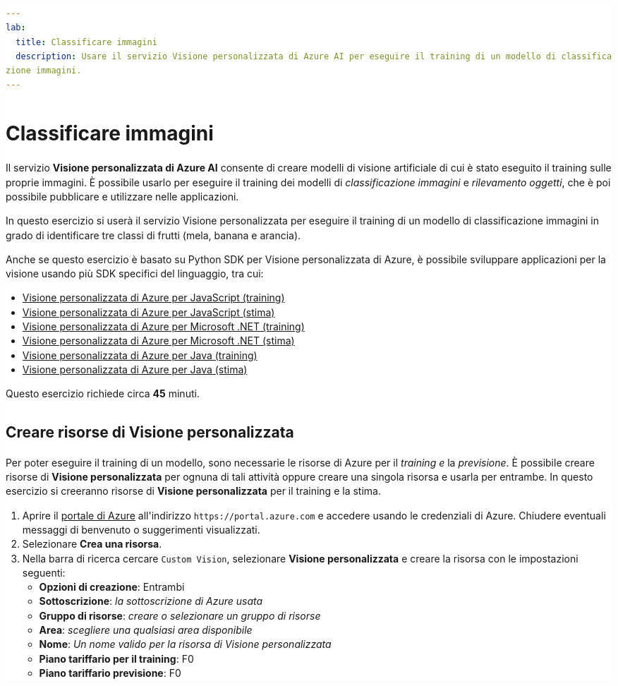 ```yaml
---
lab:
  title: Classificare immagini
  description: Usare il servizio Visione personalizzata di Azure AI per eseguire il training di un modello di classificazione immagini.
---
```


# Classificare immagini

Il servizio **Visione personalizzata di Azure AI** consente di creare modelli di visione artificiale di cui è stato eseguito il training sulle proprie immagini. È possibile usarlo per eseguire il training dei modelli di *classificazione immagini* e *rilevamento oggetti*, che è poi possibile pubblicare e utilizzare nelle applicazioni.

In questo esercizio si userà il servizio Visione personalizzata per eseguire il training di un modello di classificazione immagini in grado di identificare tre classi di frutti (mela, banana e arancia).

Anche se questo esercizio è basato su Python SDK per Visione personalizzata di Azure, è possibile sviluppare applicazioni per la visione usando più SDK specifici del linguaggio, tra cui:

* [Visione personalizzata di Azure per JavaScript (training)](https://www.npmjs.com/package/@azure/cognitiveservices-customvision-training)
* [Visione personalizzata di Azure per JavaScript (stima)](https://www.npmjs.com/package/@azure/cognitiveservices-customvision-prediction)
* [Visione personalizzata di Azure per Microsoft .NET (training)](https://www.nuget.org/packages/Microsoft.Azure.CognitiveServices.Vision.CustomVision.Training/)
* [Visione personalizzata di Azure per Microsoft .NET (stima)](https://www.nuget.org/packages/Microsoft.Azure.CognitiveServices.Vision.CustomVision.Prediction/)
* [Visione personalizzata di Azure per Java (training)](https://search.maven.org/artifact/com.azure/azure-cognitiveservices-customvision-training/1.1.0-preview.2/jar)
* [Visione personalizzata di Azure per Java (stima)](https://search.maven.org/artifact/com.azure/azure-cognitiveservices-customvision-prediction/1.1.0-preview.2/jar)

Questo esercizio richiede circa **45** minuti.

## Creare risorse di Visione personalizzata

Per poter eseguire il training di un modello, sono necessarie le risorse di Azure per il *training e* la *previsione*. È possibile creare risorse di **Visione personalizzata** per ognuna di tali attività oppure creare una singola risorsa e usarla per entrambe. In questo esercizio si creeranno risorse di **Visione personalizzata** per il training e la stima.

1. Aprire il [portale di Azure](https://portal.azure.com) all'indirizzo `https://portal.azure.com` e accedere usando le credenziali di Azure. Chiudere eventuali messaggi di benvenuto o suggerimenti visualizzati.
1. Selezionare **Crea una risorsa**.
1. Nella barra di ricerca cercare `Custom Vision`, selezionare **Visione personalizzata** e creare la risorsa con le impostazioni seguenti:
    - **Opzioni di creazione**: Entrambi
    - **Sottoscrizione**: *la sottoscrizione di Azure usata*
    - **Gruppo di risorse**: *creare o selezionare un gruppo di risorse*
    - **Area**: *scegliere una qualsiasi area disponibile*
    - **Nome**: *Un nome valido per la risorsa di Visione personalizzata*
    - **Piano tariffario per il training**: F0
    - **Piano tariffario previsione**: F0

